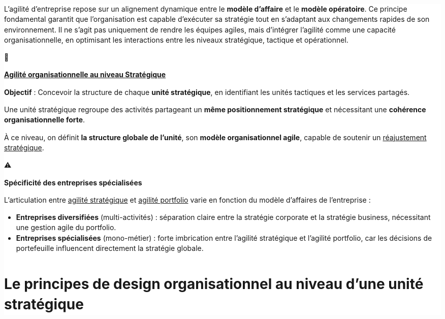 L’agilité d’entreprise repose sur un alignement dynamique entre le **modèle d’affaire** et le **modèle opératoire**. Ce principe fondamental garantit que l’organisation est capable d’exécuter sa stratégie tout en s’adaptant aux changements rapides de son environnement. Il ne s’agit pas uniquement de rendre les équipes agiles, mais d’intégrer l’agilité comme une capacité organisationnelle, en optimisant les interactions entre les niveaux stratégique, tactique et opérationnel.

<aside>
🥈

[**Agilité organisationnelle au niveau Stratégique**](https://www.notion.so/L-agilit-organisationnelle-au-niveau-strat-gique-17790eaf28ff80569d37d43fbed7a8ca?pvs=21)

**Objectif** : Concevoir la structure de chaque **unité stratégique**, en identifiant les unités tactiques et les services partagés.

Une unité stratégique regroupe des activités partageant un **même positionnement stratégique** et nécessitant une **cohérence organisationnelle forte**.

À ce niveau, on définit **la structure globale de l’unité**, son **modèle organisationnel agile**, capable de soutenir un [réajustement stratégique](https://www.notion.so/La-fabrique-de-la-strat-gie-13690eaf28ff81429de6ef6e608ea01a?pvs=21). 

</aside>

<aside>
⚠️

**Spécificité des entreprises spécialisées**

L’articulation entre [agilité stratégique](https://www.notion.so/L-agilit-strat-gique-13490eaf28ff80e2b4d8f6ab581de0f3?pvs=21) et [agilité portfolio](https://www.notion.so/L-agilit-Portfolio-18f90eaf28ff8009b702d2aa0eae18cf?pvs=21) varie en fonction du modèle d’affaires de l’entreprise :

- **Entreprises diversifiées** (multi-activités) : séparation claire entre la stratégie corporate et la stratégie business, nécessitant une gestion agile du portfolio.
- **Entreprises spécialisées** (mono-métier) : forte imbrication entre l’agilité stratégique et l’agilité portfolio, car les décisions de portefeuille influencent directement la stratégie globale.
</aside>

# Le principes de design organisationnel au niveau d’une unité stratégique
